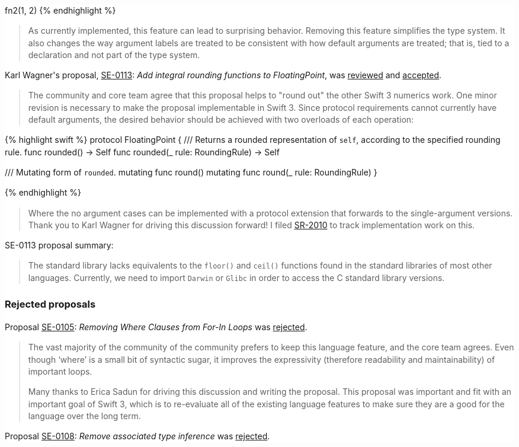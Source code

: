 fn2(1, 2)
{% endhighlight %}

> As currently implemented, this feature can lead to surprising behavior. Removing this feature simplifies the type system. It also changes the way argument labels are treated to be consistent with how default arguments are treated; that is, tied to a declaration and not part of the type system.

Karl Wagner's proposal, [SE-0113](https://github.com/apple/swift-evolution/blob/master/proposals/0113-rounding-functions-on-floatingpoint.md): *Add integral rounding functions to FloatingPoint*, was [reviewed](https://lists.swift.org/pipermail/swift-evolution-announce/2016-July/000207.html) and [accepted](https://lists.swift.org/pipermail/swift-evolution-announce/2016-July/000217.html).

> The community and core team agree that this proposal helps to "round out" the other Swift 3 numerics work.  One minor revision is necessary to make the proposal implementable in Swift 3.  Since protocol requirements cannot currently have default arguments, the desired behavior should be achieved with two overloads of each operation:

{% highlight swift %}
protocol FloatingPoint {
   /// Returns a rounded representation of `self`, according to the specified rounding rule.
   func rounded() -> Self
   func rounded(_ rule: RoundingRule) -> Self

   /// Mutating form of `rounded`.
   mutating func round()
   mutating func round(_ rule: RoundingRule)
}

{% endhighlight %}

> Where the no argument cases can be implemented with a protocol extension that forwards to the single-argument versions.
> Thank you to Karl Wagner for driving this discussion forward!  I filed [SR-2010](https://bugs.swift.org/browse/SR-2010) to track implementation work on this.

SE-0113 proposal summary:

> The standard library lacks equivalents to the `floor()` and `ceil()` functions found in the standard libraries of most other languages. Currently, we need to import `Darwin` or `Glibc` in order to access the C standard library versions.

### Rejected proposals

Proposal [SE-0105](https://github.com/apple/swift-evolution/blob/master/proposals/0105-remove-where-from-forin-loops.md): *Removing Where Clauses from For-In Loops* was [rejected](https://lists.swift.org/pipermail/swift-evolution-announce/2016-June/000199.html).

> The vast majority of the community of the community prefers to keep this language feature, and the core team agrees.  Even though ‘where’ is a small bit of syntactic sugar, it improves the expressivity (therefore readability and maintainability) of important loops.
>
> Many thanks to Erica Sadun for driving this discussion and writing the proposal.  This proposal was important and fit with an important goal of Swift 3, which is to re-evaluate all of the existing language features to make sure they are a good for the language over the long term.

Proposal [SE-0108](https://github.com/apple/swift-evolution/blob/master/proposals/0108-remove-assoctype-inference.md): *Remove associated type inference* was [rejected](https://lists.swift.org/pipermail/swift-evolution-announce/2016-July/000214.html).
